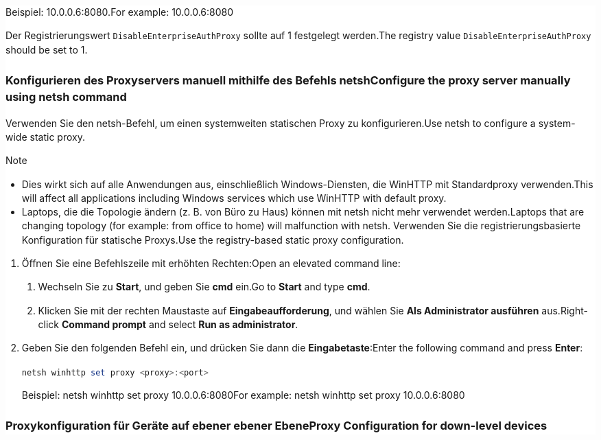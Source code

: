 <span data-ttu-id="cc147-192">Beispiel: 10.0.0.6:8080.</span><span class="sxs-lookup"><span data-stu-id="cc147-192">For example: 10.0.0.6:8080</span></span>

<span data-ttu-id="cc147-193">Der Registrierungswert `DisableEnterpriseAuthProxy` sollte auf 1 festgelegt werden.</span><span class="sxs-lookup"><span data-stu-id="cc147-193">The registry value `DisableEnterpriseAuthProxy` should be set to 1.</span></span>

###  <a name="configure-the-proxy-server-manually-using-netsh-command"></a><span data-ttu-id="cc147-194">Konfigurieren des Proxyservers manuell mithilfe des Befehls netsh</span><span class="sxs-lookup"><span data-stu-id="cc147-194">Configure the proxy server manually using netsh command</span></span>

<span data-ttu-id="cc147-195">Verwenden Sie den netsh-Befehl, um einen systemweiten statischen Proxy zu konfigurieren.</span><span class="sxs-lookup"><span data-stu-id="cc147-195">Use netsh to configure a system-wide static proxy.</span></span>

> [!NOTE]
> - <span data-ttu-id="cc147-196">Dies wirkt sich auf alle Anwendungen aus, einschließlich Windows-Diensten, die WinHTTP mit Standardproxy verwenden.</span><span class="sxs-lookup"><span data-stu-id="cc147-196">This will affect all applications including Windows services which use WinHTTP with default proxy.</span></span></br>
> - <span data-ttu-id="cc147-197">Laptops, die die Topologie ändern (z. B. von Büro zu Haus) können mit netsh nicht mehr verwendet werden.</span><span class="sxs-lookup"><span data-stu-id="cc147-197">Laptops that are changing topology (for example: from office to home) will malfunction with netsh.</span></span> <span data-ttu-id="cc147-198">Verwenden Sie die registrierungsbasierte Konfiguration für statische Proxys.</span><span class="sxs-lookup"><span data-stu-id="cc147-198">Use the registry-based static proxy configuration.</span></span>

1. <span data-ttu-id="cc147-199">Öffnen Sie eine Befehlszeile mit erhöhten Rechten:</span><span class="sxs-lookup"><span data-stu-id="cc147-199">Open an elevated command line:</span></span>

    1. <span data-ttu-id="cc147-200">Wechseln Sie zu **Start**, und geben Sie **cmd** ein.</span><span class="sxs-lookup"><span data-stu-id="cc147-200">Go to **Start** and type **cmd**.</span></span>

    1. <span data-ttu-id="cc147-201">Klicken Sie mit der rechten Maustaste auf **Eingabeaufforderung**, und wählen Sie **Als Administrator ausführen** aus.</span><span class="sxs-lookup"><span data-stu-id="cc147-201">Right-click **Command prompt** and select **Run as administrator**.</span></span>

2. <span data-ttu-id="cc147-202">Geben Sie den folgenden Befehl ein, und drücken Sie dann die **Eingabetaste**:</span><span class="sxs-lookup"><span data-stu-id="cc147-202">Enter the following command and press **Enter**:</span></span>

   ```PowerShell
   netsh winhttp set proxy <proxy>:<port>
   ```

   <span data-ttu-id="cc147-203">Beispiel: netsh winhttp set proxy 10.0.0.6:8080</span><span class="sxs-lookup"><span data-stu-id="cc147-203">For example: netsh winhttp set proxy 10.0.0.6:8080</span></span>


###  <a name="proxy-configuration-for-down-level-devices"></a><span data-ttu-id="cc147-204">Proxykonfiguration für Geräte auf ebener ebener Ebene</span><span class="sxs-lookup"><span data-stu-id="cc147-204">Proxy Configuration for down-level devices</span></span>
